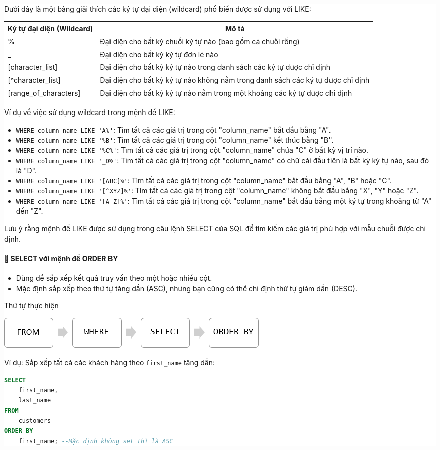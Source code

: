 Dưới đây là một bảng giải thích các ký tự đại diện (wildcard) phổ biến được sử dụng với LIKE:

| Ký tự đại diện (Wildcard) | Mô tả                                                                                     |
|-------------------------|------------------------------------------------------------------------------------------|
| %                       | Đại diện cho bất kỳ chuỗi ký tự nào (bao gồm cả chuỗi rỗng)                               |
| _                       | Đại diện cho bất kỳ ký tự đơn lẻ nào                                                          |
| [character_list]        | Đại diện cho bất kỳ ký tự nào trong danh sách các ký tự được chỉ định                            |
| [^character_list]       | Đại diện cho bất kỳ ký tự nào không nằm trong danh sách các ký tự được chỉ định                 |
| [range_of_characters]   | Đại diện cho bất kỳ ký tự nào nằm trong một khoảng các ký tự được chỉ định                       |

Ví dụ về việc sử dụng wildcard trong mệnh đề LIKE:

- `WHERE column_name LIKE 'A%'`: Tìm tất cả các giá trị trong cột "column_name" bắt đầu bằng "A".
- `WHERE column_name LIKE '%B'`: Tìm tất cả các giá trị trong cột "column_name" kết thúc bằng "B".
- `WHERE column_name LIKE '%C%'`: Tìm tất cả các giá trị trong cột "column_name" chứa "C" ở bất kỳ vị trí nào.
- `WHERE column_name LIKE '_D%'`: Tìm tất cả các giá trị trong cột "column_name" có chữ cái đầu tiên là bất kỳ ký tự nào, sau đó là "D".
- `WHERE column_name LIKE '[ABC]%'`: Tìm tất cả các giá trị trong cột "column_name" bắt đầu bằng "A", "B" hoặc "C".
- `WHERE column_name LIKE '[^XYZ]%'`: Tìm tất cả các giá trị trong cột "column_name" không bắt đầu bằng "X", "Y" hoặc "Z".
- `WHERE column_name LIKE '[A-Z]%'`: Tìm tất cả các giá trị trong cột "column_name" bắt đầu bằng một ký tự trong khoảng từ "A" đến "Z".

Lưu ý rằng mệnh đề LIKE được sử dụng trong câu lệnh SELECT của SQL để tìm kiếm các giá trị phù hợp với mẫu chuỗi được chỉ định.



#### 🔹 SELECT với mệnh đề ORDER BY

- Dùng để sắp xếp kết quả truy vấn theo một hoặc nhiều cột.
- Mặc định sắp xếp theo thứ tự tăng dần (ASC), nhưng bạn cũng có thể chỉ định thứ tự giảm dần (DESC).


Thứ tự thực hiện

![where order](img/SQL-Server-SELECT-from-where-select-order-by.png)


Ví dụ: Sắp xếp tất cả các khách hàng theo `first_name` tăng dần:

```sql
SELECT
    first_name,
    last_name
FROM
    customers
ORDER BY
    first_name; --Mặc định không set thì là ASC
```

